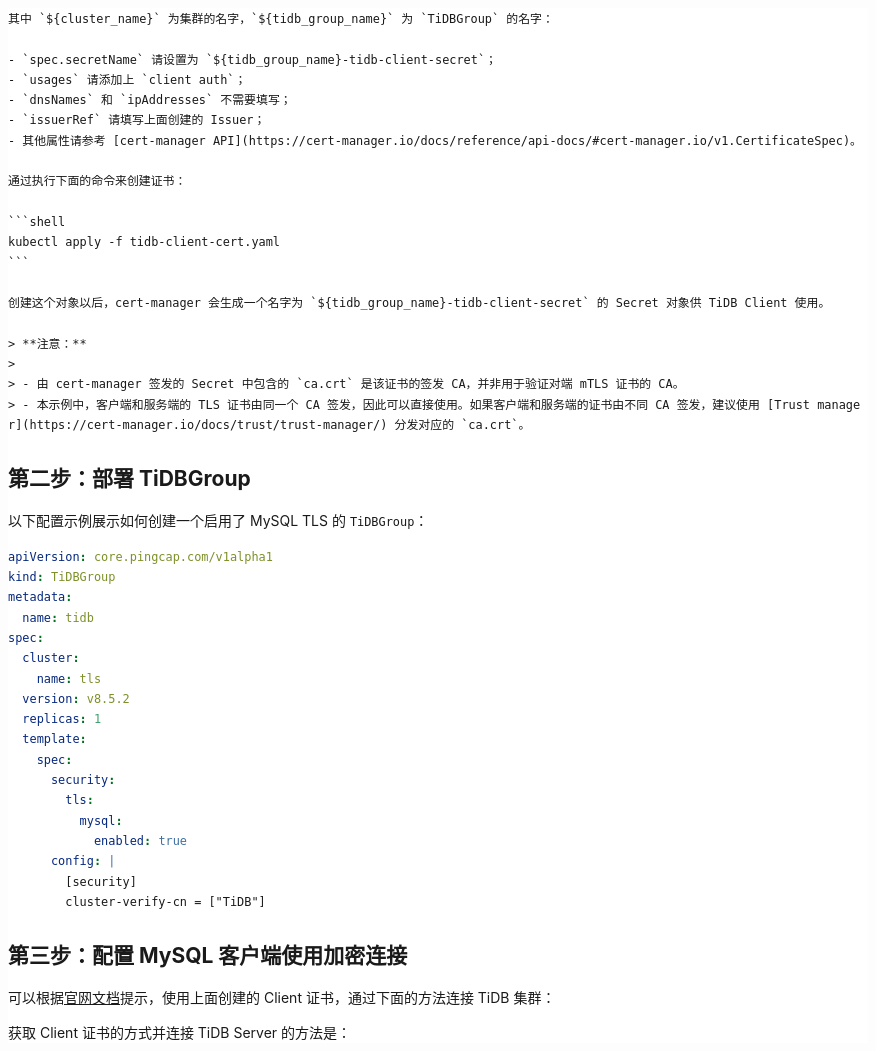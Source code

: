     其中 `${cluster_name}` 为集群的名字，`${tidb_group_name}` 为 `TiDBGroup` 的名字：

    - `spec.secretName` 请设置为 `${tidb_group_name}-tidb-client-secret`；
    - `usages` 请添加上 `client auth`；
    - `dnsNames` 和 `ipAddresses` 不需要填写；
    - `issuerRef` 请填写上面创建的 Issuer；
    - 其他属性请参考 [cert-manager API](https://cert-manager.io/docs/reference/api-docs/#cert-manager.io/v1.CertificateSpec)。

    通过执行下面的命令来创建证书：

    ```shell
    kubectl apply -f tidb-client-cert.yaml
    ```

    创建这个对象以后，cert-manager 会生成一个名字为 `${tidb_group_name}-tidb-client-secret` 的 Secret 对象供 TiDB Client 使用。

    > **注意：**
    >
    > - 由 cert-manager 签发的 Secret 中包含的 `ca.crt` 是该证书的签发 CA，并非用于验证对端 mTLS 证书的 CA。
    > - 本示例中，客户端和服务端的 TLS 证书由同一个 CA 签发，因此可以直接使用。如果客户端和服务端的证书由不同 CA 签发，建议使用 [Trust manager](https://cert-manager.io/docs/trust/trust-manager/) 分发对应的 `ca.crt`。

## 第二步：部署 TiDBGroup

以下配置示例展示如何创建一个启用了 MySQL TLS 的 `TiDBGroup`：

```yaml
apiVersion: core.pingcap.com/v1alpha1
kind: TiDBGroup
metadata:
  name: tidb
spec:
  cluster:
    name: tls
  version: v8.5.2
  replicas: 1
  template:
    spec:
      security:
        tls:
          mysql:
            enabled: true
      config: |
        [security]
        cluster-verify-cn = ["TiDB"]
```

## 第三步：配置 MySQL 客户端使用加密连接

可以根据[官网文档](https://docs.pingcap.com/zh/tidb/stable/enable-tls-between-clients-and-servers#配置-mysql-client-使用安全连接)提示，使用上面创建的 Client 证书，通过下面的方法连接 TiDB 集群：

获取 Client 证书的方式并连接 TiDB Server 的方法是：
